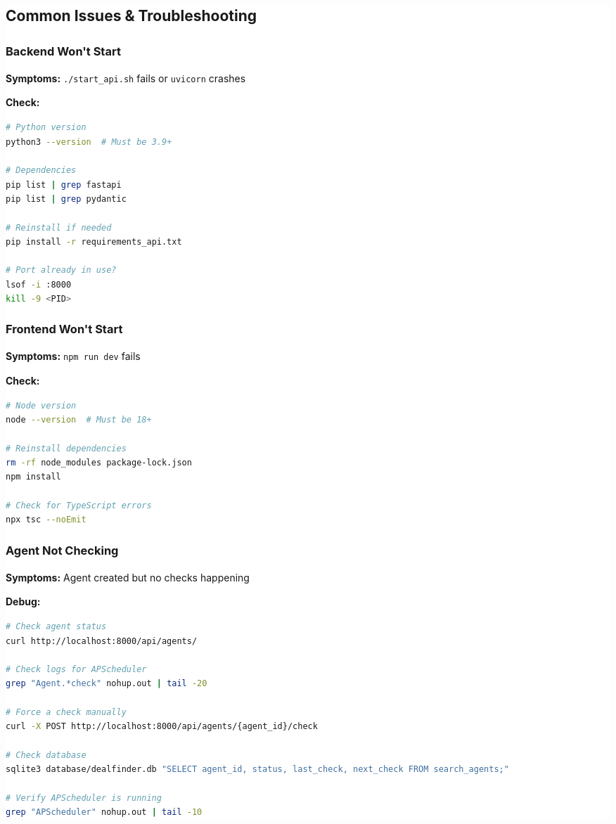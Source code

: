 
## Common Issues & Troubleshooting

### Backend Won't Start

**Symptoms:** `./start_api.sh` fails or `uvicorn` crashes

**Check:**
```bash
# Python version
python3 --version  # Must be 3.9+

# Dependencies
pip list | grep fastapi
pip list | grep pydantic

# Reinstall if needed
pip install -r requirements_api.txt

# Port already in use?
lsof -i :8000
kill -9 <PID>
```

### Frontend Won't Start

**Symptoms:** `npm run dev` fails

**Check:**
```bash
# Node version
node --version  # Must be 18+

# Reinstall dependencies
rm -rf node_modules package-lock.json
npm install

# Check for TypeScript errors
npx tsc --noEmit
```

### Agent Not Checking

**Symptoms:** Agent created but no checks happening

**Debug:**
```bash
# Check agent status
curl http://localhost:8000/api/agents/

# Check logs for APScheduler
grep "Agent.*check" nohup.out | tail -20

# Force a check manually
curl -X POST http://localhost:8000/api/agents/{agent_id}/check

# Check database
sqlite3 database/dealfinder.db "SELECT agent_id, status, last_check, next_check FROM search_agents;"

# Verify APScheduler is running
grep "APScheduler" nohup.out | tail -10
```
